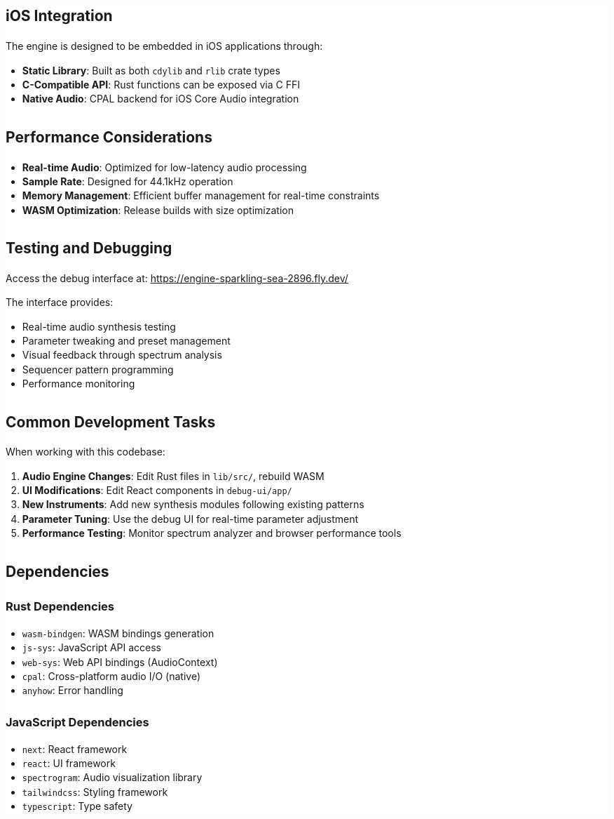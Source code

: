 ## iOS Integration

The engine is designed to be embedded in iOS applications through:
- **Static Library**: Built as both `cdylib` and `rlib` crate types
- **C-Compatible API**: Rust functions can be exposed via C FFI
- **Native Audio**: CPAL backend for iOS Core Audio integration

## Performance Considerations

- **Real-time Audio**: Optimized for low-latency audio processing
- **Sample Rate**: Designed for 44.1kHz operation
- **Memory Management**: Efficient buffer management for real-time constraints
- **WASM Optimization**: Release builds with size optimization

## Testing and Debugging

Access the debug interface at: https://engine-sparkling-sea-2896.fly.dev/

The interface provides:
- Real-time audio synthesis testing
- Parameter tweaking and preset management
- Visual feedback through spectrum analysis
- Sequencer pattern programming
- Performance monitoring

## Common Development Tasks

When working with this codebase:

1. **Audio Engine Changes**: Edit Rust files in `lib/src/`, rebuild WASM
2. **UI Modifications**: Edit React components in `debug-ui/app/`
3. **New Instruments**: Add new synthesis modules following existing patterns
4. **Parameter Tuning**: Use the debug UI for real-time parameter adjustment
5. **Performance Testing**: Monitor spectrum analyzer and browser performance tools

## Dependencies

### Rust Dependencies
- `wasm-bindgen`: WASM bindings generation
- `js-sys`: JavaScript API access
- `web-sys`: Web API bindings (AudioContext)
- `cpal`: Cross-platform audio I/O (native)
- `anyhow`: Error handling

### JavaScript Dependencies
- `next`: React framework
- `react`: UI framework
- `spectrogram`: Audio visualization library
- `tailwindcss`: Styling framework
- `typescript`: Type safety
